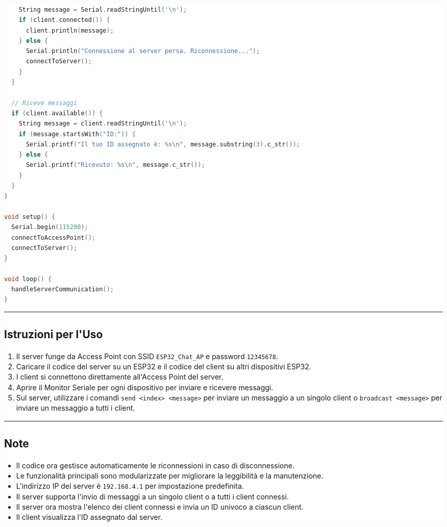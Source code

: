 ```cpp
    String message = Serial.readStringUntil('\n');
    if (client.connected()) {
      client.println(message);
    } else {
      Serial.println("Connessione al server persa. Riconnessione...");
      connectToServer();
    }
  }

  // Riceve messaggi
  if (client.available()) {
    String message = client.readStringUntil('\n');
    if (message.startsWith("ID:")) {
      Serial.printf("Il tuo ID assegnato è: %s\n", message.substring(3).c_str());
    } else {
      Serial.printf("Ricevuto: %s\n", message.c_str());
    }
  }
}

void setup() {
  Serial.begin(115200);
  connectToAccessPoint();
  connectToServer();
}

void loop() {
  handleServerCommunication();
}
```

---

## Istruzioni per l'Uso

1. Il server funge da Access Point con SSID `ESP32_Chat_AP` e password `12345678`.
2. Caricare il codice del server su un ESP32 e il codice del client su altri dispositivi ESP32.
3. I client si connettono direttamente all'Access Point del server.
4. Aprire il Monitor Seriale per ogni dispositivo per inviare e ricevere messaggi.
5. Sul server, utilizzare i comandi `send <index> <message>` per inviare un messaggio a un singolo client o `broadcast <message>` per inviare un messaggio a tutti i client.

---

## Note
- Il codice ora gestisce automaticamente le riconnessioni in caso di disconnessione.
- Le funzionalità principali sono modularizzate per migliorare la leggibilità e la manutenzione.
- L'indirizzo IP del server è `192.168.4.1` per impostazione predefinita.
- Il server supporta l'invio di messaggi a un singolo client o a tutti i client connessi.
- Il server ora mostra l'elenco dei client connessi e invia un ID univoco a ciascun client.
- Il client visualizza l'ID assegnato dal server.
